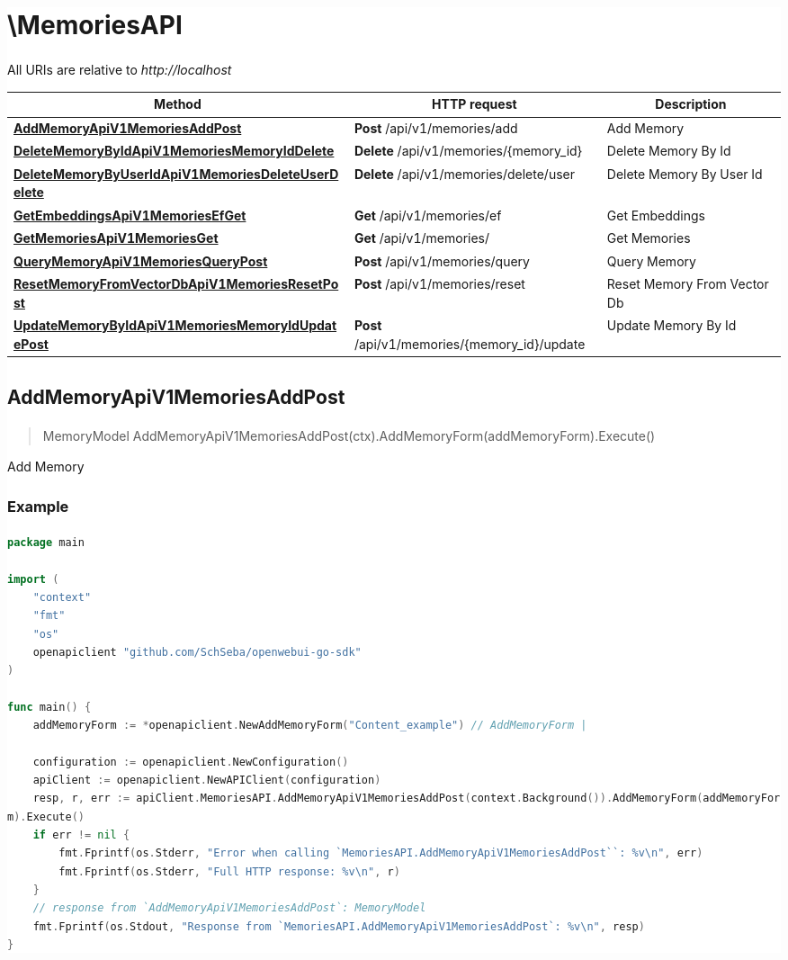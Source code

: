 # \MemoriesAPI

All URIs are relative to *http://localhost*

Method | HTTP request | Description
------------- | ------------- | -------------
[**AddMemoryApiV1MemoriesAddPost**](MemoriesAPI.md#AddMemoryApiV1MemoriesAddPost) | **Post** /api/v1/memories/add | Add Memory
[**DeleteMemoryByIdApiV1MemoriesMemoryIdDelete**](MemoriesAPI.md#DeleteMemoryByIdApiV1MemoriesMemoryIdDelete) | **Delete** /api/v1/memories/{memory_id} | Delete Memory By Id
[**DeleteMemoryByUserIdApiV1MemoriesDeleteUserDelete**](MemoriesAPI.md#DeleteMemoryByUserIdApiV1MemoriesDeleteUserDelete) | **Delete** /api/v1/memories/delete/user | Delete Memory By User Id
[**GetEmbeddingsApiV1MemoriesEfGet**](MemoriesAPI.md#GetEmbeddingsApiV1MemoriesEfGet) | **Get** /api/v1/memories/ef | Get Embeddings
[**GetMemoriesApiV1MemoriesGet**](MemoriesAPI.md#GetMemoriesApiV1MemoriesGet) | **Get** /api/v1/memories/ | Get Memories
[**QueryMemoryApiV1MemoriesQueryPost**](MemoriesAPI.md#QueryMemoryApiV1MemoriesQueryPost) | **Post** /api/v1/memories/query | Query Memory
[**ResetMemoryFromVectorDbApiV1MemoriesResetPost**](MemoriesAPI.md#ResetMemoryFromVectorDbApiV1MemoriesResetPost) | **Post** /api/v1/memories/reset | Reset Memory From Vector Db
[**UpdateMemoryByIdApiV1MemoriesMemoryIdUpdatePost**](MemoriesAPI.md#UpdateMemoryByIdApiV1MemoriesMemoryIdUpdatePost) | **Post** /api/v1/memories/{memory_id}/update | Update Memory By Id



## AddMemoryApiV1MemoriesAddPost

> MemoryModel AddMemoryApiV1MemoriesAddPost(ctx).AddMemoryForm(addMemoryForm).Execute()

Add Memory

### Example

```go
package main

import (
	"context"
	"fmt"
	"os"
	openapiclient "github.com/SchSeba/openwebui-go-sdk"
)

func main() {
	addMemoryForm := *openapiclient.NewAddMemoryForm("Content_example") // AddMemoryForm | 

	configuration := openapiclient.NewConfiguration()
	apiClient := openapiclient.NewAPIClient(configuration)
	resp, r, err := apiClient.MemoriesAPI.AddMemoryApiV1MemoriesAddPost(context.Background()).AddMemoryForm(addMemoryForm).Execute()
	if err != nil {
		fmt.Fprintf(os.Stderr, "Error when calling `MemoriesAPI.AddMemoryApiV1MemoriesAddPost``: %v\n", err)
		fmt.Fprintf(os.Stderr, "Full HTTP response: %v\n", r)
	}
	// response from `AddMemoryApiV1MemoriesAddPost`: MemoryModel
	fmt.Fprintf(os.Stdout, "Response from `MemoriesAPI.AddMemoryApiV1MemoriesAddPost`: %v\n", resp)
}
```

